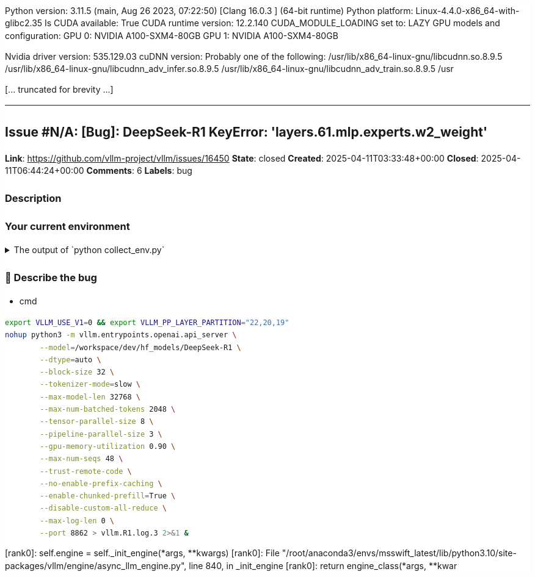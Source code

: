 Python version: 3.11.5 (main, Aug 26 2023, 07:22:50) [Clang 16.0.3 ] (64-bit runtime)
Python platform: Linux-4.4.0-x86_64-with-glibc2.35
Is CUDA available: True
CUDA runtime version: 12.2.140
CUDA_MODULE_LOADING set to: LAZY
GPU models and configuration: 
GPU 0: NVIDIA A100-SXM4-80GB
GPU 1: NVIDIA A100-SXM4-80GB

Nvidia driver version: 535.129.03
cuDNN version: Probably one of the following:
/usr/lib/x86_64-linux-gnu/libcudnn.so.8.9.5
/usr/lib/x86_64-linux-gnu/libcudnn_adv_infer.so.8.9.5
/usr/lib/x86_64-linux-gnu/libcudnn_adv_train.so.8.9.5
/usr

[... truncated for brevity ...]

---

## Issue #N/A: [Bug]: DeepSeek-R1 KeyError: 'layers.61.mlp.experts.w2_weight'

**Link**: https://github.com/vllm-project/vllm/issues/16450
**State**: closed
**Created**: 2025-04-11T03:33:48+00:00
**Closed**: 2025-04-11T06:44:24+00:00
**Comments**: 6
**Labels**: bug

### Description

### Your current environment

<details><summary>The output of `python collect_env.py`</summary></details>


### 🐛 Describe the bug

- cmd

```bash
export VLLM_USE_V1=0 && export VLLM_PP_LAYER_PARTITION="22,20,19"
nohup python3 -m vllm.entrypoints.openai.api_server \
        --model=/workspace/dev/hf_models/DeepSeek-R1 \
        --dtype=auto \
        --block-size 32 \
        --tokenizer-mode=slow \
        --max-model-len 32768 \
        --max-num-batched-tokens 2048 \
        --tensor-parallel-size 8 \
        --pipeline-parallel-size 3 \
        --gpu-memory-utilization 0.90 \
        --max-num-seqs 48 \
        --trust-remote-code \
        --no-enable-prefix-caching \
        --enable-chunked-prefill=True \
        --disable-custom-all-reduce \
        --max-log-len 0 \
        --port 8862 > vllm.R1.log.3 2>&1 &
```

[rank0]:     self.engine = self._init_engine(*args, **kwargs)
[rank0]:   File "/root/anaconda3/envs/msswift_latest/lib/python3.10/site-packages/vllm/engine/async_llm_engine.py", line 840, in _init_engine
[rank0]:     return engine_class(*args, **kwar